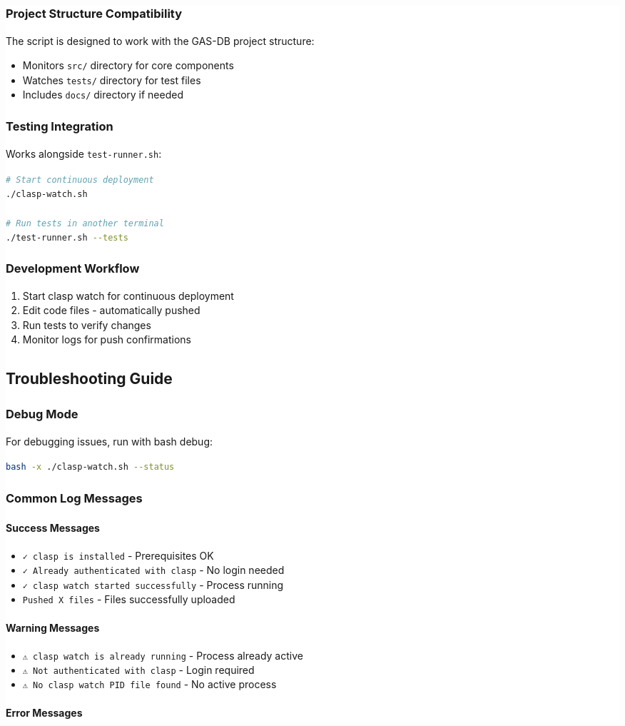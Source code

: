 ### Project Structure Compatibility

The script is designed to work with the GAS-DB project structure:

- Monitors `src/` directory for core components
- Watches `tests/` directory for test files
- Includes `docs/` directory if needed

### Testing Integration

Works alongside `test-runner.sh`:

```bash
# Start continuous deployment
./clasp-watch.sh

# Run tests in another terminal
./test-runner.sh --tests
```

### Development Workflow

1. Start clasp watch for continuous deployment
2. Edit code files - automatically pushed
3. Run tests to verify changes
4. Monitor logs for push confirmations

## Troubleshooting Guide

### Debug Mode

For debugging issues, run with bash debug:

```bash
bash -x ./clasp-watch.sh --status
```

### Common Log Messages

#### Success Messages

- `✓ clasp is installed` - Prerequisites OK
- `✓ Already authenticated with clasp` - No login needed
- `✓ clasp watch started successfully` - Process running
- `Pushed X files` - Files successfully uploaded

#### Warning Messages

- `⚠ clasp watch is already running` - Process already active
- `⚠ Not authenticated with clasp` - Login required
- `⚠ No clasp watch PID file found` - No active process

#### Error Messages
